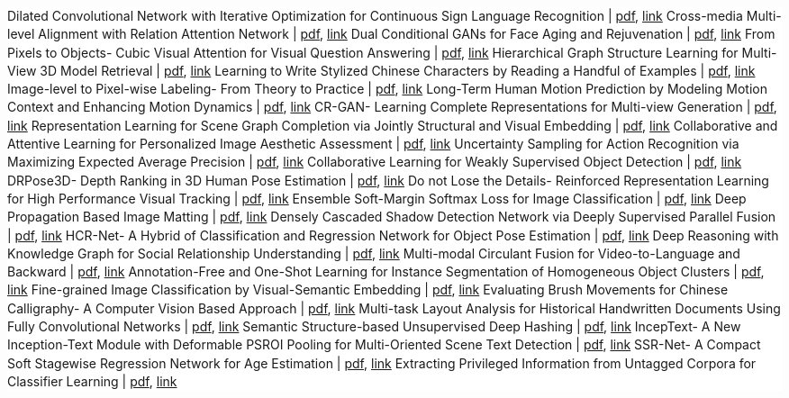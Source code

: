 Dilated Convolutional Network with Iterative Optimization for Continuous Sign Language Recognition | [pdf](https://www.ijcai.org/proceedings/2018/0123.pdf), [link](https://www.ijcai.org/proceedings/2018/123)
Cross-media Multi-level Alignment with Relation Attention Network | [pdf](https://www.ijcai.org/proceedings/2018/0124.pdf), [link](https://www.ijcai.org/proceedings/2018/124)
Dual Conditional GANs for Face Aging and Rejuvenation | [pdf](https://www.ijcai.org/proceedings/2018/0125.pdf), [link](https://www.ijcai.org/proceedings/2018/125)
From Pixels to Objects- Cubic Visual Attention for Visual Question Answering | [pdf](https://www.ijcai.org/proceedings/2018/0126.pdf), [link](https://www.ijcai.org/proceedings/2018/126)
Hierarchical Graph Structure Learning for Multi-View 3D Model Retrieval | [pdf](https://www.ijcai.org/proceedings/2018/0127.pdf), [link](https://www.ijcai.org/proceedings/2018/127)
Learning to Write Stylized Chinese Characters by Reading a Handful of Examples | [pdf](https://www.ijcai.org/proceedings/2018/0128.pdf), [link](https://www.ijcai.org/proceedings/2018/128)
Image-level to Pixel-wise Labeling- From Theory to Practice | [pdf](https://www.ijcai.org/proceedings/2018/0129.pdf), [link](https://www.ijcai.org/proceedings/2018/129)
Long-Term Human Motion Prediction by Modeling Motion Context and Enhancing Motion Dynamics | [pdf](https://www.ijcai.org/proceedings/2018/0130.pdf), [link](https://www.ijcai.org/proceedings/2018/130)
CR-GAN- Learning Complete Representations for Multi-view Generation | [pdf](https://www.ijcai.org/proceedings/2018/0131.pdf), [link](https://www.ijcai.org/proceedings/2018/131)
Representation Learning for Scene Graph Completion via Jointly Structural and Visual Embedding | [pdf](https://www.ijcai.org/proceedings/2018/0132.pdf), [link](https://www.ijcai.org/proceedings/2018/132)
Collaborative and Attentive Learning for Personalized Image Aesthetic Assessment | [pdf](https://www.ijcai.org/proceedings/2018/0133.pdf), [link](https://www.ijcai.org/proceedings/2018/133)
Uncertainty Sampling for Action Recognition via Maximizing Expected Average Precision | [pdf](https://www.ijcai.org/proceedings/2018/0134.pdf), [link](https://www.ijcai.org/proceedings/2018/134)
Collaborative Learning for Weakly Supervised Object Detection | [pdf](https://www.ijcai.org/proceedings/2018/0135.pdf), [link](https://www.ijcai.org/proceedings/2018/135)
DRPose3D- Depth Ranking in 3D Human Pose Estimation | [pdf](https://www.ijcai.org/proceedings/2018/0136.pdf), [link](https://www.ijcai.org/proceedings/2018/136)
Do not Lose the Details- Reinforced Representation Learning for High Performance Visual Tracking | [pdf](https://www.ijcai.org/proceedings/2018/0137.pdf), [link](https://www.ijcai.org/proceedings/2018/137)
Ensemble Soft-Margin Softmax Loss for Image Classification | [pdf](https://www.ijcai.org/proceedings/2018/0138.pdf), [link](https://www.ijcai.org/proceedings/2018/138)
Deep Propagation Based Image Matting | [pdf](https://www.ijcai.org/proceedings/2018/0139.pdf), [link](https://www.ijcai.org/proceedings/2018/139)
Densely Cascaded Shadow Detection Network via Deeply Supervised Parallel Fusion | [pdf](https://www.ijcai.org/proceedings/2018/0140.pdf), [link](https://www.ijcai.org/proceedings/2018/140)
HCR-Net- A Hybrid of Classification and Regression Network for Object Pose Estimation | [pdf](https://www.ijcai.org/proceedings/2018/0141.pdf), [link](https://www.ijcai.org/proceedings/2018/141)
Deep Reasoning with Knowledge Graph for Social Relationship Understanding | [pdf](https://www.ijcai.org/proceedings/2018/0142.pdf), [link](https://www.ijcai.org/proceedings/2018/142)
Multi-modal Circulant Fusion for Video-to-Language and Backward | [pdf](https://www.ijcai.org/proceedings/2018/0143.pdf), [link](https://www.ijcai.org/proceedings/2018/143)
Annotation-Free and One-Shot Learning for Instance Segmentation of Homogeneous Object Clusters | [pdf](https://www.ijcai.org/proceedings/2018/0144.pdf), [link](https://www.ijcai.org/proceedings/2018/144)
Fine-grained Image Classification by Visual-Semantic Embedding | [pdf](https://www.ijcai.org/proceedings/2018/0145.pdf), [link](https://www.ijcai.org/proceedings/2018/145)
Evaluating Brush Movements for Chinese Calligraphy- A Computer Vision Based Approach | [pdf](https://www.ijcai.org/proceedings/2018/0146.pdf), [link](https://www.ijcai.org/proceedings/2018/146)
Multi-task Layout Analysis for Historical Handwritten Documents Using Fully Convolutional Networks | [pdf](https://www.ijcai.org/proceedings/2018/0147.pdf), [link](https://www.ijcai.org/proceedings/2018/147)
Semantic Structure-based Unsupervised Deep Hashing | [pdf](https://www.ijcai.org/proceedings/2018/0148.pdf), [link](https://www.ijcai.org/proceedings/2018/148)
IncepText- A New Inception-Text Module with Deformable PSROI Pooling for Multi-Oriented Scene Text Detection | [pdf](https://www.ijcai.org/proceedings/2018/0149.pdf), [link](https://www.ijcai.org/proceedings/2018/149)
SSR-Net- A Compact Soft Stagewise Regression Network for Age Estimation | [pdf](https://www.ijcai.org/proceedings/2018/0150.pdf), [link](https://www.ijcai.org/proceedings/2018/150)
Extracting Privileged Information from Untagged Corpora for Classifier Learning | [pdf](https://www.ijcai.org/proceedings/2018/0151.pdf), [link](https://www.ijcai.org/proceedings/2018/151)